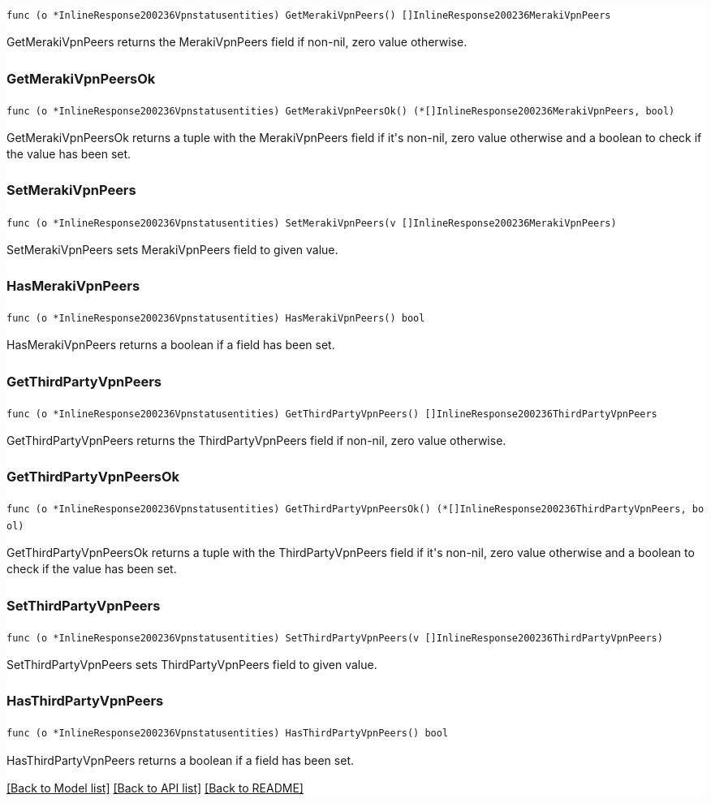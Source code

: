 `func (o *InlineResponse200236Vpnstatusentities) GetMerakiVpnPeers() []InlineResponse200236MerakiVpnPeers`

GetMerakiVpnPeers returns the MerakiVpnPeers field if non-nil, zero value otherwise.

### GetMerakiVpnPeersOk

`func (o *InlineResponse200236Vpnstatusentities) GetMerakiVpnPeersOk() (*[]InlineResponse200236MerakiVpnPeers, bool)`

GetMerakiVpnPeersOk returns a tuple with the MerakiVpnPeers field if it's non-nil, zero value otherwise
and a boolean to check if the value has been set.

### SetMerakiVpnPeers

`func (o *InlineResponse200236Vpnstatusentities) SetMerakiVpnPeers(v []InlineResponse200236MerakiVpnPeers)`

SetMerakiVpnPeers sets MerakiVpnPeers field to given value.

### HasMerakiVpnPeers

`func (o *InlineResponse200236Vpnstatusentities) HasMerakiVpnPeers() bool`

HasMerakiVpnPeers returns a boolean if a field has been set.

### GetThirdPartyVpnPeers

`func (o *InlineResponse200236Vpnstatusentities) GetThirdPartyVpnPeers() []InlineResponse200236ThirdPartyVpnPeers`

GetThirdPartyVpnPeers returns the ThirdPartyVpnPeers field if non-nil, zero value otherwise.

### GetThirdPartyVpnPeersOk

`func (o *InlineResponse200236Vpnstatusentities) GetThirdPartyVpnPeersOk() (*[]InlineResponse200236ThirdPartyVpnPeers, bool)`

GetThirdPartyVpnPeersOk returns a tuple with the ThirdPartyVpnPeers field if it's non-nil, zero value otherwise
and a boolean to check if the value has been set.

### SetThirdPartyVpnPeers

`func (o *InlineResponse200236Vpnstatusentities) SetThirdPartyVpnPeers(v []InlineResponse200236ThirdPartyVpnPeers)`

SetThirdPartyVpnPeers sets ThirdPartyVpnPeers field to given value.

### HasThirdPartyVpnPeers

`func (o *InlineResponse200236Vpnstatusentities) HasThirdPartyVpnPeers() bool`

HasThirdPartyVpnPeers returns a boolean if a field has been set.


[[Back to Model list]](../README.md#documentation-for-models) [[Back to API list]](../README.md#documentation-for-api-endpoints) [[Back to README]](../README.md)


